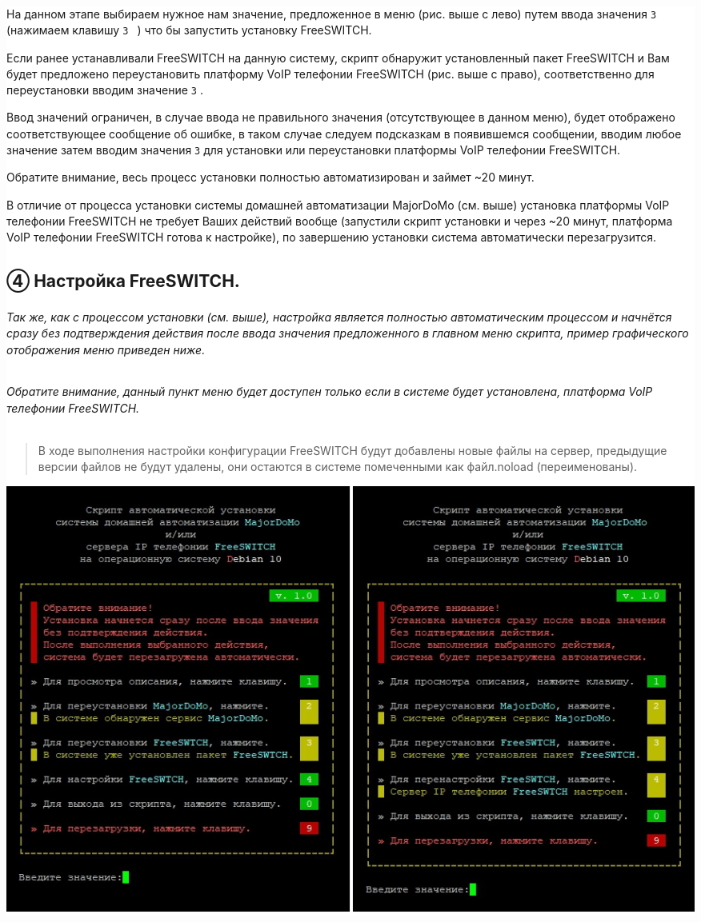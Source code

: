 На данном этапе выбираем нужное нам значение, предложенное в меню (рис. выше с лево) путем ввода значения ``` 3 ``` (нажимаем клавишу ``` 3  ``` ) что бы запустить установку FreeSWITCH.

Если ранее устанавливали FreeSWITCH на данную систему, скрипт обнаружит установленный пакет FreeSWITCH и Вам будет предложено переустановить платформу VoIP телефонии FreeSWITCH (рис. выше с право), соответственно для переустановки вводим значение ``` 3 ``` .

Ввод значений ограничен, в случае ввода не правильного значения (отсутствующее в данном меню), будет отображено соответствующее сообщение об ошибке, в таком случае следуем подсказкам в появившемся сообщении, вводим любое значение затем вводим значения ``` 3 ``` для установки или переустановки платформы VoIP телефонии FreeSWITCH.

Обратите внимание, весь процесс установки полностью автоматизирован и займет ~20 минут.

В отличие от процесса установки системы домашней автоматизации MajorDoMo (см. выше) установка платформы VoIP телефонии FreeSWITCH не требует Ваших действий вообще (запустили скрипт установки и через ~20 минут, платформа VoIP телефонии FreeSWITCH готова к настройке), по завершению установки система автоматически перезагрузится.

## ④ Настройка FreeSWITCH. </h2>
###### Так же, как с процессом установки (см. выше), настройка является полностью автоматическим процессом и начнётся сразу без подтверждения действия после ввода значения предложенного в главном меню скрипта, пример графического отображения меню приведен ниже.
###### Обратите внимание, данный пункт меню будет доступен только если в системе будет установлена, платформа VoIP телефонии FreeSWITCH.
> В ходе выполнения настройки конфигурации FreeSWITCH будут добавлены новые файлы на сервер, предыдущие версии файлов не будут удалены, они остаются в системе помеченными как файл.noload (переименованы).
>

<p align="center">
  <a target="_blank" rel="noopener noreferrer" href="#"><img src="https://raw.githubusercontent.com/x-guest/mjdmfs/master/img/not_install_mjdm_fs_setings_installed.png" alt="Установка MajorDoMo" style="max-width:100%;"></a>
</p>
